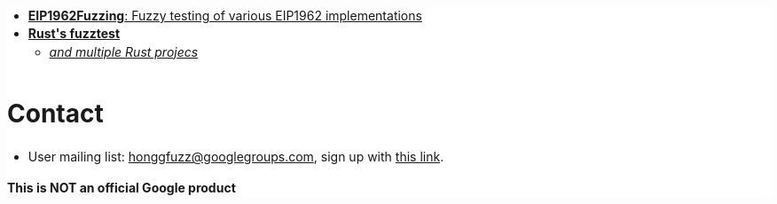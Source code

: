   * [__EIP1962Fuzzing__: Fuzzy testing of various EIP1962 implementations](https://github.com/matter-labs/eip1962_fuzzing)
  * [__Rust's fuzztest__](https://docs.rs/crate/fuzztest)
    * [_and multiple Rust projecs_](https://github.com/search?q=%22extern+crate+honggfuzz%22&type=Code)

# Contact

  * User mailing list: [honggfuzz@googlegroups.com](mailto:honggfuzz@googlegroups.com), sign up with [this link](https://groups.google.com/forum/#!forum/honggfuzz).

__This is NOT an official Google product__

